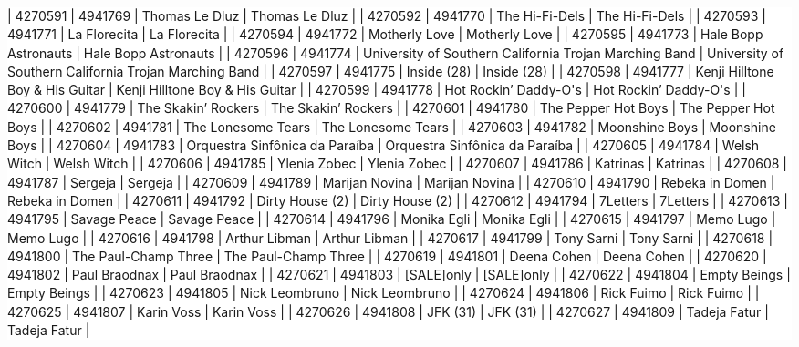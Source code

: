 | 4270591 | 4941769 | Thomas Le Dluz | Thomas Le Dluz |
| 4270592 | 4941770 | The Hi-Fi-Dels | The Hi-Fi-Dels |
| 4270593 | 4941771 | La Florecita | La Florecita |
| 4270594 | 4941772 | Motherly Love | Motherly Love |
| 4270595 | 4941773 | Hale Bopp Astronauts | Hale Bopp Astronauts |
| 4270596 | 4941774 | University of Southern California Trojan Marching Band | University of Southern California Trojan Marching Band |
| 4270597 | 4941775 | Inside (28) | Inside (28) |
| 4270598 | 4941777 | Kenji Hilltone Boy & His Guitar | Kenji Hilltone Boy & His Guitar |
| 4270599 | 4941778 | Hot Rockin’ Daddy-O's | Hot Rockin’ Daddy-O's |
| 4270600 | 4941779 | The Skakin’ Rockers | The Skakin’ Rockers |
| 4270601 | 4941780 | The Pepper Hot Boys | The Pepper Hot Boys |
| 4270602 | 4941781 | The Lonesome Tears | The Lonesome Tears |
| 4270603 | 4941782 | Moonshine Boys | Moonshine Boys |
| 4270604 | 4941783 | Orquestra Sinfônica da Paraíba | Orquestra Sinfônica da Paraíba |
| 4270605 | 4941784 | Welsh Witch | Welsh Witch |
| 4270606 | 4941785 | Ylenia Zobec | Ylenia Zobec |
| 4270607 | 4941786 | Katrinas | Katrinas |
| 4270608 | 4941787 | Sergeja | Sergeja |
| 4270609 | 4941789 | Marijan Novina | Marijan Novina |
| 4270610 | 4941790 | Rebeka in Domen | Rebeka in Domen |
| 4270611 | 4941792 | Dirty House (2) | Dirty House (2) |
| 4270612 | 4941794 | 7Letters | 7Letters |
| 4270613 | 4941795 | Savage Peace | Savage Peace |
| 4270614 | 4941796 | Monika Egli | Monika Egli |
| 4270615 | 4941797 | Memo Lugo | Memo Lugo |
| 4270616 | 4941798 | Arthur Libman | Arthur Libman |
| 4270617 | 4941799 | Tony Sarni | Tony Sarni |
| 4270618 | 4941800 | The Paul-Champ Three | The Paul-Champ Three |
| 4270619 | 4941801 | Deena Cohen | Deena Cohen |
| 4270620 | 4941802 | Paul Braodnax | Paul Braodnax |
| 4270621 | 4941803 | [SALE]only | [SALE]only |
| 4270622 | 4941804 | Empty Beings | Empty Beings |
| 4270623 | 4941805 | Nick Leombruno | Nick Leombruno |
| 4270624 | 4941806 | Rick Fuimo | Rick Fuimo |
| 4270625 | 4941807 | Karin Voss | Karin Voss |
| 4270626 | 4941808 | JFK (31) | JFK (31) |
| 4270627 | 4941809 | Tadeja Fatur | Tadeja Fatur |
